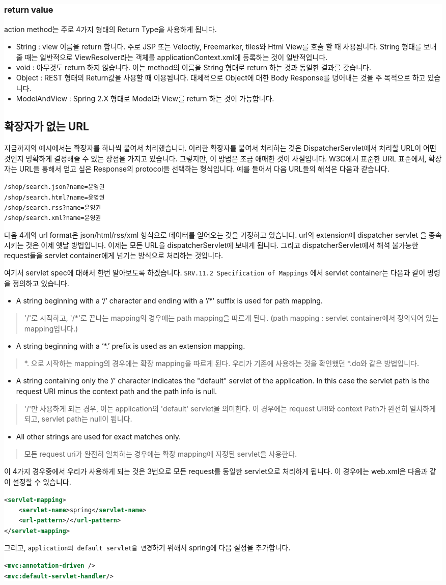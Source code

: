 ### return value

action method는 주로 4가지 형태의 Return Type을 사용하게 됩니다.

* String : view 이름을 return 합니다. 주로 JSP 또는 Veloctiy, Freemarker, tiles와 Html View를 호출 할 때 사용됩니다. String 형태를 보내줄 때는 일반적으로 ViewResolver라는 객체를 applicationContext.xml에 등록하는 것이 일반적입니다.
* void : 아무것도 return 하지 않습니다. 이는 method의 이름을 String 형태로 return 하는 것과 동일한 결과를 갖습니다.
* Object : REST 형태의 Return값을 사용할 때 이용됩니다. 대체적으로 Object에 대한 Body Response를 덩어내는 것을 주 목적으로 하고 있습니다.
* ModelAndView : Spring 2.X 형태로 Model과 View를 return 하는 것이 가능합니다.

## 확장자가 없는 URL

지금까지의 예시에서는 확장자를 하나씩 붙여서 처리했습니다. 이러한 확장자를 붙여서 처리하는 것은 DispatcherServlet에서 처리할 URL이 어떤 것인지 명확하게 결정해줄 수 있는 장점을 가지고 있습니다. 그렇지만, 이 방법은 조금 애매한 것이 사실입니다. W3C에서 표준한 URL 표준에서, 확장자는 URL을 통해서 얻고 싶은 Response의 protocol을 선택하는 형식입니다. 예를 들어서 다음 URL들의 해석은 다음과 같습니다.

```cmd
/shop/search.json?name=윤영권
/shop/search.html?name=윤영권
/shop/search.rss?name=윤영권
/shop/search.xml?name=윤영권
```

다음 4개의 url format은 json/html/rss/xml 형식으로 데이터를 얻어오는 것을 가정하고 있습니다. url의 extension에 dispatcher servlet 을 종속시키는 것은 이제 옛날 방법입니다. 이제는 모든 URL을 dispatcherServlet에 보내게 됩니다. 그리고 dispatcherServlet에서 해석 불가능한 request들을 servlet container에게 넘기는 방식으로 처리하는 것입니다.

여기서 servlet spec에 대해서 한번 알아보도록 하겠습니다. `SRV.11.2 Specification of Mappings` 에서 servlet container는 다음과 같이 명령을 정의하고 있습니다.

* A string beginning with a ‘/’ character and ending with a ‘/*’ suffix is used for path mapping.
> '/'로 시작하고, '/*'로 끝나는 mapping의 경우에는 path mapping을 따르게 된다. (path mapping : servlet container에서 정의되어 있는 mapping입니다.)
* A string beginning with a ‘*.’ prefix is used as an extension mapping.
> *. 으로 시작하는 mapping의 경우에는 확장 mapping을 따르게 된다. 우리가 기존에 사용하는 것을 확인했던 *.do와 같은 방법입니다.
* A string containing only the ’/’ character indicates the "default" servlet of the application. In this case the servlet path is the request URI minus the context path and the path info is null.
> '/'만 사용하게 되는 경우, 이는 application의 'default' servlet을 의미한다. 이 경우에는 request URI와 context Path가 완전히 일치하게 되고, servlet path는 null이 됩니다.
* All other strings are used for exact matches only.
> 모든 request uri가 완전히 일치하는 경우에는 확장 mapping에 지정된 servlet을 사용한다.

이 4가지 경우중에서 우리가 사용하게 되는 것은 3번으로 모든 request를 동일한 servlet으로 처리하게 됩니다. 이 경우에는 web.xml은 다음과 같이 설정할 수 있습니다.

```xml
<servlet-mapping>
    <servlet-name>spring</servlet-name>
    <url-pattern>/</url-pattern>
</servlet-mapping>
```

그리고, `application의 default servlet을 변경`하기 위해서 spring에 다음 설정을 추가합니다.

```xml
<mvc:annotation-driven />
<mvc:default-servlet-handler/>
```
